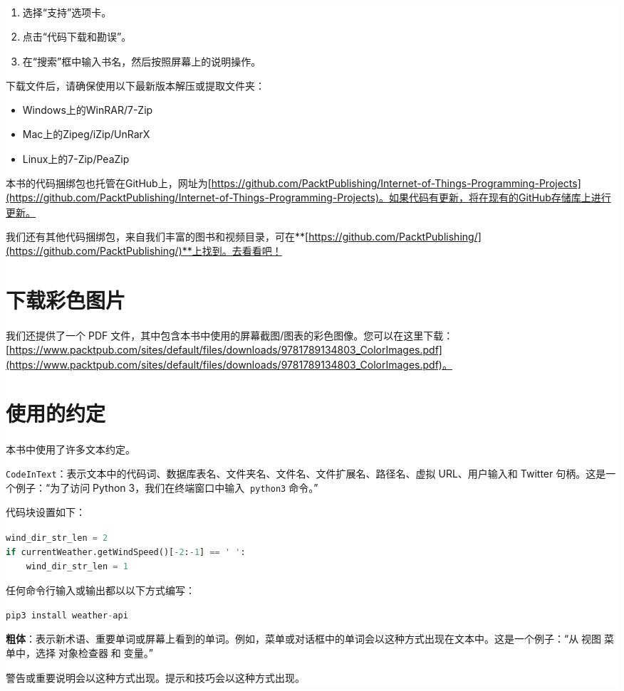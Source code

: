 1.  选择“支持”选项卡。

1.  点击“代码下载和勘误”。

1.  在“搜索”框中输入书名，然后按照屏幕上的说明操作。

下载文件后，请确保使用以下最新版本解压或提取文件夹：

+   Windows上的WinRAR/7-Zip

+   Mac上的Zipeg/iZip/UnRarX

+   Linux上的7-Zip/PeaZip

本书的代码捆绑包也托管在GitHub上，网址为[https://github.com/PacktPublishing/Internet-of-Things-Programming-Projects](https://github.com/PacktPublishing/Internet-of-Things-Programming-Projects)。如果代码有更新，将在现有的GitHub存储库上进行更新。

我们还有其他代码捆绑包，来自我们丰富的图书和视频目录，可在**[https://github.com/PacktPublishing/](https://github.com/PacktPublishing/)**上找到。去看看吧！

# 下载彩色图片

我们还提供了一个 PDF 文件，其中包含本书中使用的屏幕截图/图表的彩色图像。您可以在这里下载：[https://www.packtpub.com/sites/default/files/downloads/9781789134803_ColorImages.pdf](https://www.packtpub.com/sites/default/files/downloads/9781789134803_ColorImages.pdf)。

# 使用的约定

本书中使用了许多文本约定。

`CodeInText`：表示文本中的代码词、数据库表名、文件夹名、文件名、文件扩展名、路径名、虚拟 URL、用户输入和 Twitter 句柄。这是一个例子：“为了访问 Python 3，我们在终端窗口中输入  `python3` 命令。”

代码块设置如下：

```py
wind_dir_str_len = 2
if currentWeather.getWindSpeed()[-2:-1] == ' ':
    wind_dir_str_len = 1
```

任何命令行输入或输出都以以下方式编写：

```py
pip3 install weather-api
```

**粗体**：表示新术语、重要单词或屏幕上看到的单词。例如，菜单或对话框中的单词会以这种方式出现在文本中。这是一个例子：“从 视图 菜单中，选择 对象检查器 和 变量。”

警告或重要说明会以这种方式出现。提示和技巧会以这种方式出现。
